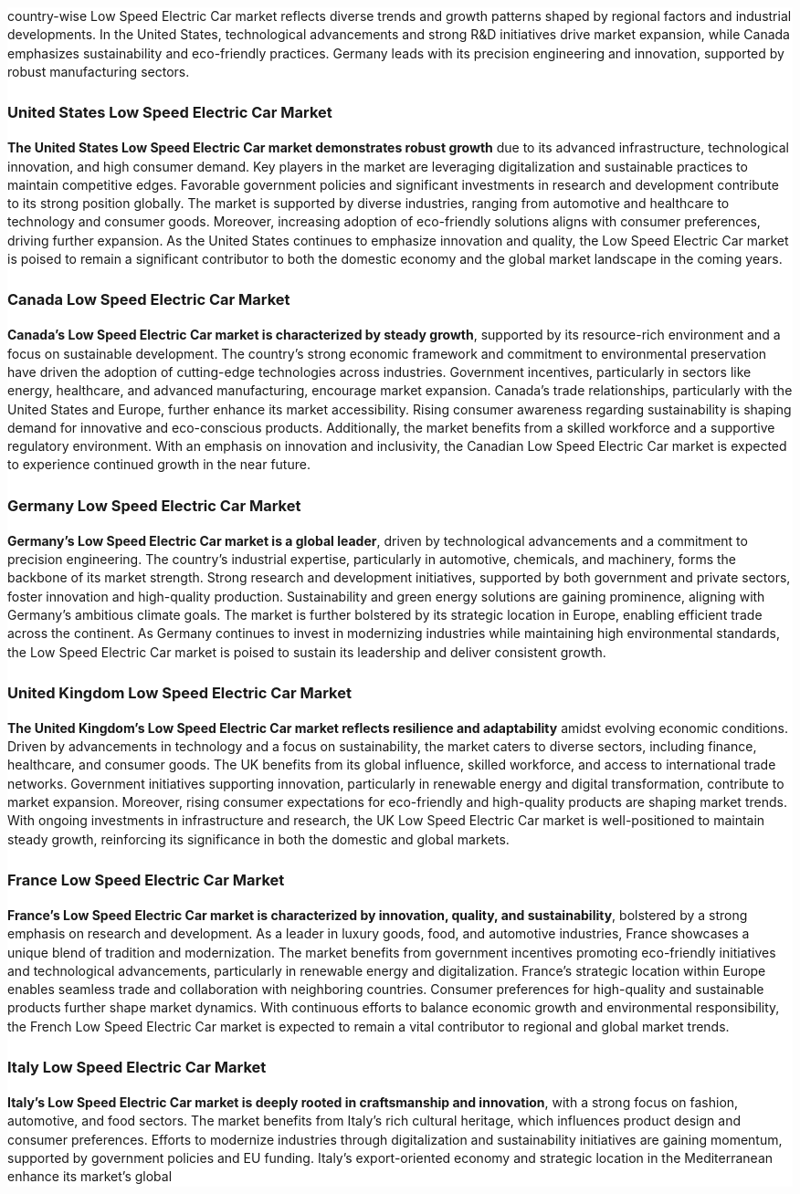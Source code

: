 country-wise Low Speed Electric Car market reflects diverse trends and growth patterns shaped by regional factors and industrial developments. In the United States, technological advancements and strong R&amp;D initiatives drive market expansion, while Canada emphasizes sustainability and eco-friendly practices. Germany leads with its precision engineering and innovation, supported by robust manufacturing sectors.</span></em></p></blockquote><h3><strong>United States Low Speed Electric Car Market</strong></h3><p><strong>The United States Low Speed Electric Car market demonstrates robust growth</strong> due to its advanced infrastructure, technological innovation, and high consumer demand. Key players in the market are leveraging digitalization and sustainable practices to maintain competitive edges. Favorable government policies and significant investments in research and development contribute to its strong position globally. The market is supported by diverse industries, ranging from automotive and healthcare to technology and consumer goods. Moreover, increasing adoption of eco-friendly solutions aligns with consumer preferences, driving further expansion. As the United States continues to emphasize innovation and quality, the Low Speed Electric Car market is poised to remain a significant contributor to both the domestic economy and the global market landscape in the coming years.</p><h3><strong>Canada Low Speed Electric Car Market</strong></h3><p><strong>Canada&rsquo;s Low Speed Electric Car market is characterized by steady growth</strong>, supported by its resource-rich environment and a focus on sustainable development. The country&rsquo;s strong economic framework and commitment to environmental preservation have driven the adoption of cutting-edge technologies across industries. Government incentives, particularly in sectors like energy, healthcare, and advanced manufacturing, encourage market expansion. Canada&rsquo;s trade relationships, particularly with the United States and Europe, further enhance its market accessibility. Rising consumer awareness regarding sustainability is shaping demand for innovative and eco-conscious products. Additionally, the market benefits from a skilled workforce and a supportive regulatory environment. With an emphasis on innovation and inclusivity, the Canadian Low Speed Electric Car market is expected to experience continued growth in the near future.</p><h3><strong>Germany Low Speed Electric Car Market</strong></h3><p><strong>Germany&rsquo;s Low Speed Electric Car market is a global leader</strong>, driven by technological advancements and a commitment to precision engineering. The country&rsquo;s industrial expertise, particularly in automotive, chemicals, and machinery, forms the backbone of its market strength. Strong research and development initiatives, supported by both government and private sectors, foster innovation and high-quality production. Sustainability and green energy solutions are gaining prominence, aligning with Germany&rsquo;s ambitious climate goals. The market is further bolstered by its strategic location in Europe, enabling efficient trade across the continent. As Germany continues to invest in modernizing industries while maintaining high environmental standards, the Low Speed Electric Car market is poised to sustain its leadership and deliver consistent growth.</p><h3><strong>United Kingdom Low Speed Electric Car Market</strong></h3><p><strong>The United Kingdom&rsquo;s Low Speed Electric Car market reflects resilience and adaptability</strong> amidst evolving economic conditions. Driven by advancements in technology and a focus on sustainability, the market caters to diverse sectors, including finance, healthcare, and consumer goods. The UK benefits from its global influence, skilled workforce, and access to international trade networks. Government initiatives supporting innovation, particularly in renewable energy and digital transformation, contribute to market expansion. Moreover, rising consumer expectations for eco-friendly and high-quality products are shaping market trends. With ongoing investments in infrastructure and research, the UK Low Speed Electric Car market is well-positioned to maintain steady growth, reinforcing its significance in both the domestic and global markets.</p><h3><strong>France Low Speed Electric Car Market</strong></h3><p><strong>France&rsquo;s Low Speed Electric Car market is characterized by innovation, quality, and sustainability</strong>, bolstered by a strong emphasis on research and development. As a leader in luxury goods, food, and automotive industries, France showcases a unique blend of tradition and modernization. The market benefits from government incentives promoting eco-friendly initiatives and technological advancements, particularly in renewable energy and digitalization. France&rsquo;s strategic location within Europe enables seamless trade and collaboration with neighboring countries. Consumer preferences for high-quality and sustainable products further shape market dynamics. With continuous efforts to balance economic growth and environmental responsibility, the French Low Speed Electric Car market is expected to remain a vital contributor to regional and global market trends.</p><h3><strong>Italy Low Speed Electric Car Market</strong></h3><p><strong>Italy&rsquo;s Low Speed Electric Car market is deeply rooted in craftsmanship and innovation</strong>, with a strong focus on fashion, automotive, and food sectors. The market benefits from Italy&rsquo;s rich cultural heritage, which influences product design and consumer preferences. Efforts to modernize industries through digitalization and sustainability initiatives are gaining momentum, supported by government policies and EU funding. Italy&rsquo;s export-oriented economy and strategic location in the Mediterranean enhance its market&rsquo;s global
